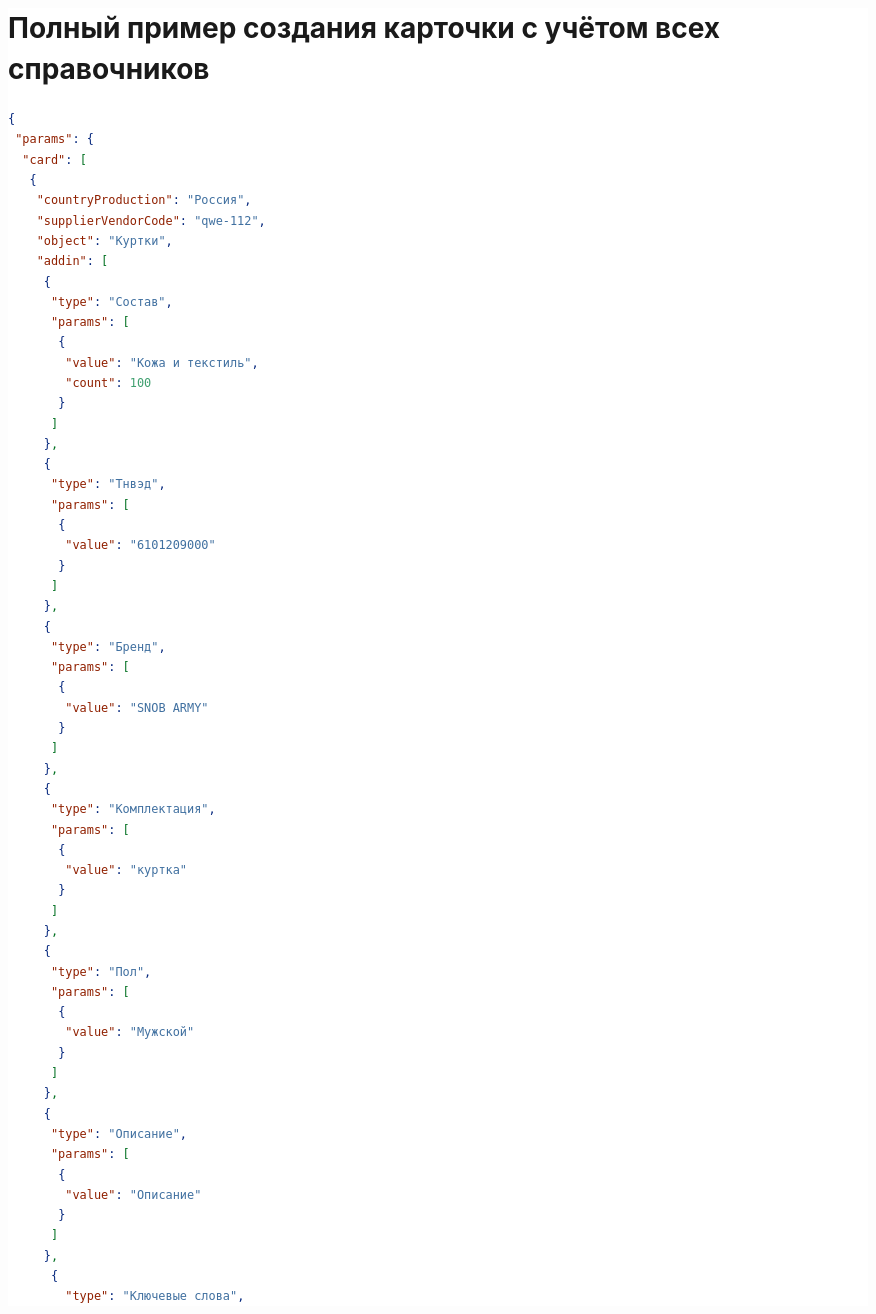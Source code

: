 # Полный пример создания карточки с учётом всех справочников

```json
{
 "params": {
  "card": [
   {
    "countryProduction": "Россия",
    "supplierVendorCode": "qwe-112",
    "object": "Куртки",
    "addin": [
     {
      "type": "Состав",
      "params": [
       {
        "value": "Кожа и текстиль",
        "count": 100
       }
      ]
     },
     {
      "type": "Тнвэд",
      "params": [
       {
        "value": "6101209000"
       }
      ]
     },
     {
      "type": "Бренд",
      "params": [
       {
        "value": "SNOB ARMY"
       }
      ]
     },
     {
      "type": "Комплектация",
      "params": [
       {
        "value": "куртка"
       }
      ]
     },
     {
      "type": "Пол",
      "params": [
       {
        "value": "Мужской"
       }
      ]
     },
     {
      "type": "Описание",
      "params": [
       {
        "value": "Описание"
       }
      ]
     },
      {
        "type": "Ключевые слова",
```